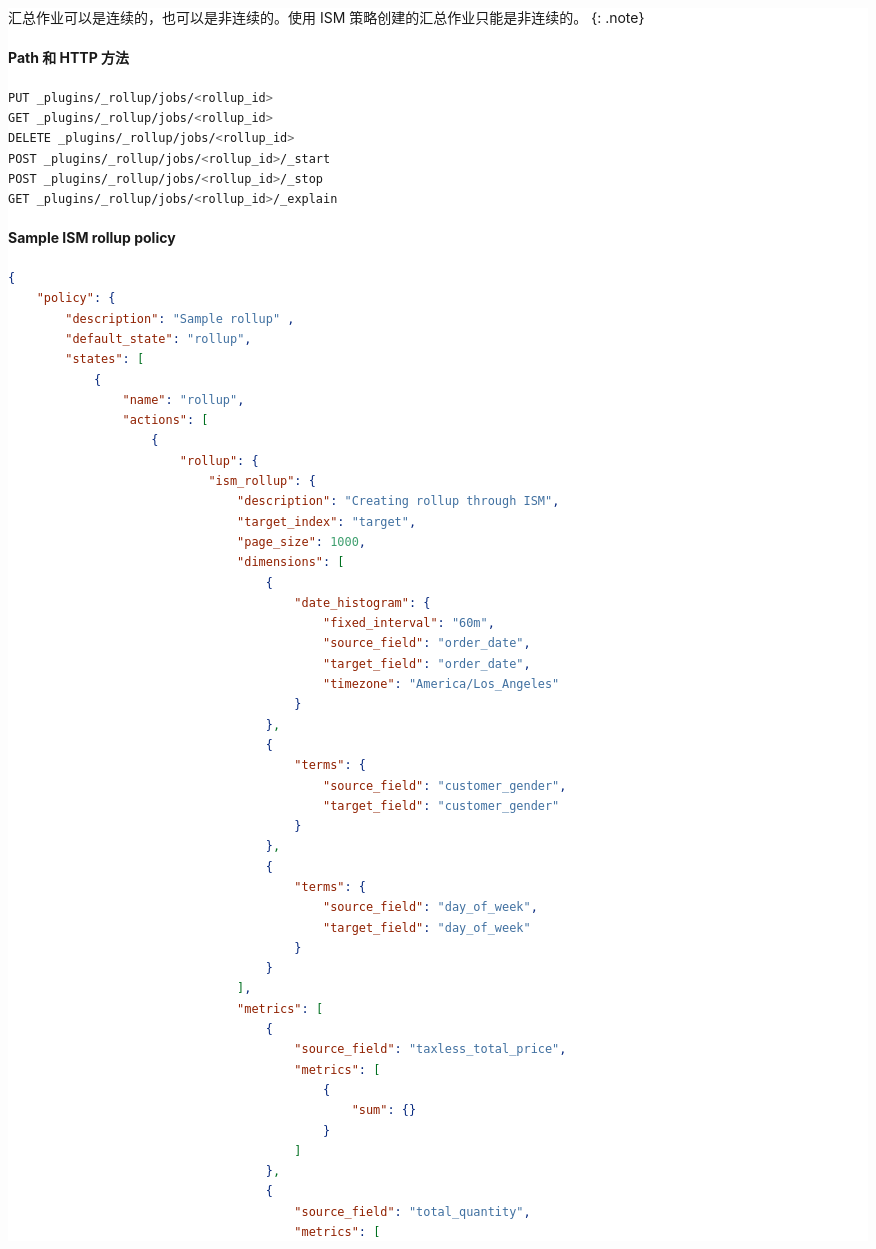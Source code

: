 汇总作业可以是连续的，也可以是非连续的。使用 ISM 策略创建的汇总作业只能是非连续的。
{: .note}

#### Path 和 HTTP 方法

````bash
PUT _plugins/_rollup/jobs/<rollup_id>
GET _plugins/_rollup/jobs/<rollup_id>
DELETE _plugins/_rollup/jobs/<rollup_id>
POST _plugins/_rollup/jobs/<rollup_id>/_start
POST _plugins/_rollup/jobs/<rollup_id>/_stop
GET _plugins/_rollup/jobs/<rollup_id>/_explain
````

#### Sample ISM rollup policy

````json
{
    "policy": {
        "description": "Sample rollup" ,
        "default_state": "rollup",
        "states": [
            {
                "name": "rollup",
                "actions": [
                    {
                        "rollup": {
                            "ism_rollup": {
                                "description": "Creating rollup through ISM",
                                "target_index": "target",
                                "page_size": 1000,
                                "dimensions": [
                                    {
                                        "date_histogram": {
                                            "fixed_interval": "60m",
                                            "source_field": "order_date",
                                            "target_field": "order_date",
                                            "timezone": "America/Los_Angeles"
                                        }
                                    },
                                    {
                                        "terms": {
                                            "source_field": "customer_gender",
                                            "target_field": "customer_gender"
                                        }
                                    },
                                    {
                                        "terms": {
                                            "source_field": "day_of_week",
                                            "target_field": "day_of_week"
                                        }
                                    }
                                ],
                                "metrics": [
                                    {
                                        "source_field": "taxless_total_price",
                                        "metrics": [
                                            {
                                                "sum": {}
                                            }
                                        ]
                                    },
                                    {
                                        "source_field": "total_quantity",
                                        "metrics": [
````